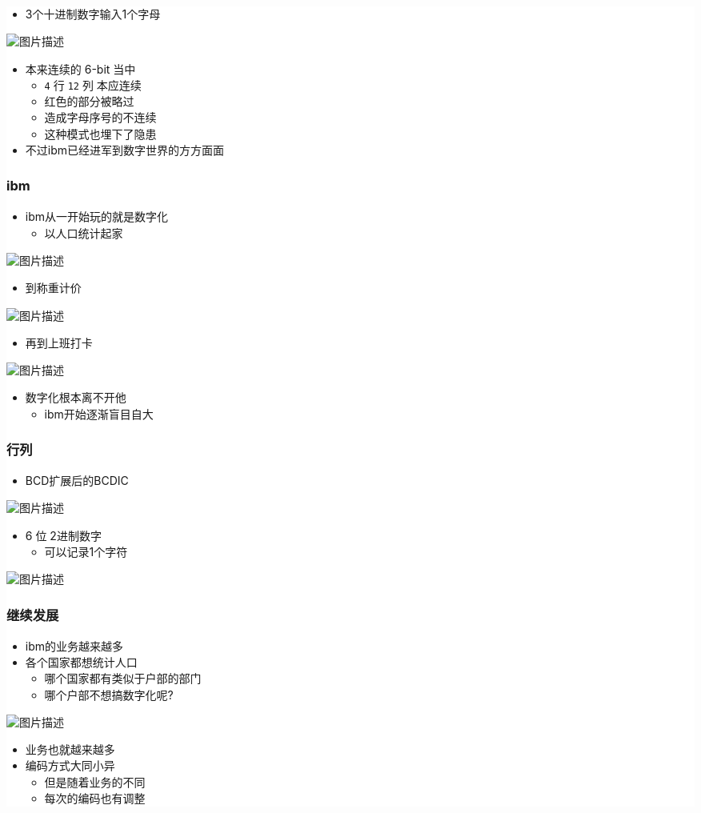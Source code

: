 - 3个十进制数字输入1个字母

![图片描述](https://doc.shiyanlou.com/courses/uid1190679-20221101-1667299681208)

- 本来连续的 6-bit 当中
	- `4` 行 `12` 列 本应连续
	- 红色的部分被略过
	- 造成字母序号的不连续
	- 这种模式也埋下了隐患
- 不过ibm已经进军到数字世界的方方面面

### ibm

- ibm从一开始玩的就是数字化
	- 以人口统计起家

![图片描述](https://doc.shiyanlou.com/courses/uid1190679-20221101-1667299899273)

- 到称重计价

![图片描述](https://doc.shiyanlou.com/courses/uid1190679-20221101-1667299930617)

- 再到上班打卡

![图片描述](https://doc.shiyanlou.com/courses/uid1190679-20221101-1667299948164)

- 数字化根本离不开他
	- ibm开始逐渐盲目自大

### 行列

- BCD扩展后的BCDIC

![图片描述](https://doc.shiyanlou.com/courses/uid1190679-20210226-1614322193147)

- 6 位 2进制数字
	- 可以记录1个字符

![图片描述](https://doc.shiyanlou.com/courses/uid1190679-20211001-1633043601703)

### 继续发展

- ibm的业务越来越多
- 各个国家都想统计人口
	- 哪个国家都有类似于户部的部门
	- 哪个户部不想搞数字化呢?

![图片描述](https://doc.shiyanlou.com/courses/uid1190679-20221101-1667300507678)

- 业务也就越来越多
- 编码方式大同小异
	- 但是随着业务的不同
	- 每次的编码也有调整
